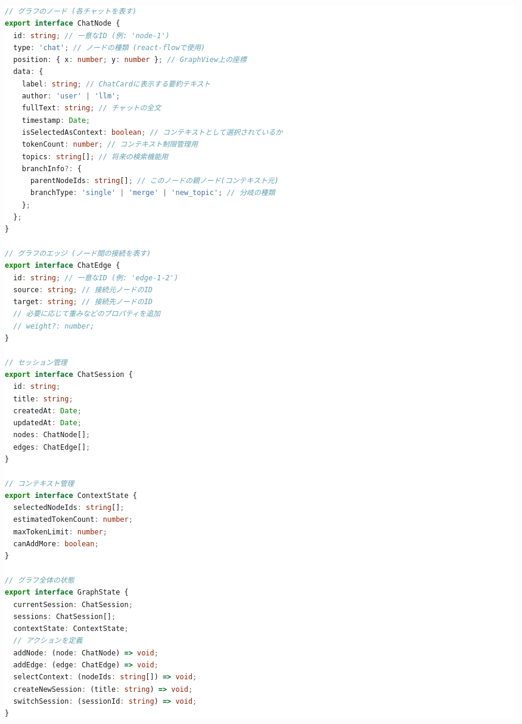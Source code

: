 ```typescript:src/types/index.ts
// グラフのノード (各チャットを表す)
export interface ChatNode {
  id: string; // 一意なID (例: 'node-1')
  type: 'chat'; // ノードの種類 (react-flowで使用)
  position: { x: number; y: number }; // GraphView上の座標
  data: {
    label: string; // ChatCardに表示する要約テキスト
    author: 'user' | 'llm';
    fullText: string; // チャットの全文
    timestamp: Date;
    isSelectedAsContext: boolean; // コンテキストとして選択されているか
    tokenCount: number; // コンテキスト制限管理用
    topics: string[]; // 将来の検索機能用
    branchInfo?: {
      parentNodeIds: string[]; // このノードの親ノード(コンテキスト元)
      branchType: 'single' | 'merge' | 'new_topic'; // 分岐の種類
    };
  };
}

// グラフのエッジ (ノード間の接続を表す)
export interface ChatEdge {
  id: string; // 一意なID (例: 'edge-1-2')
  source: string; // 接続元ノードのID
  target: string; // 接続先ノードのID
  // 必要に応じて重みなどのプロパティを追加
  // weight?: number;
}

// セッション管理
export interface ChatSession {
  id: string;
  title: string;
  createdAt: Date;
  updatedAt: Date;
  nodes: ChatNode[];
  edges: ChatEdge[];
}

// コンテキスト管理
export interface ContextState {
  selectedNodeIds: string[];
  estimatedTokenCount: number;
  maxTokenLimit: number;
  canAddMore: boolean;
}

// グラフ全体の状態
export interface GraphState {
  currentSession: ChatSession;
  sessions: ChatSession[];
  contextState: ContextState;
  // アクションを定義
  addNode: (node: ChatNode) => void;
  addEdge: (edge: ChatEdge) => void;
  selectContext: (nodeIds: string[]) => void;
  createNewSession: (title: string) => void;
  switchSession: (sessionId: string) => void;
}
```
